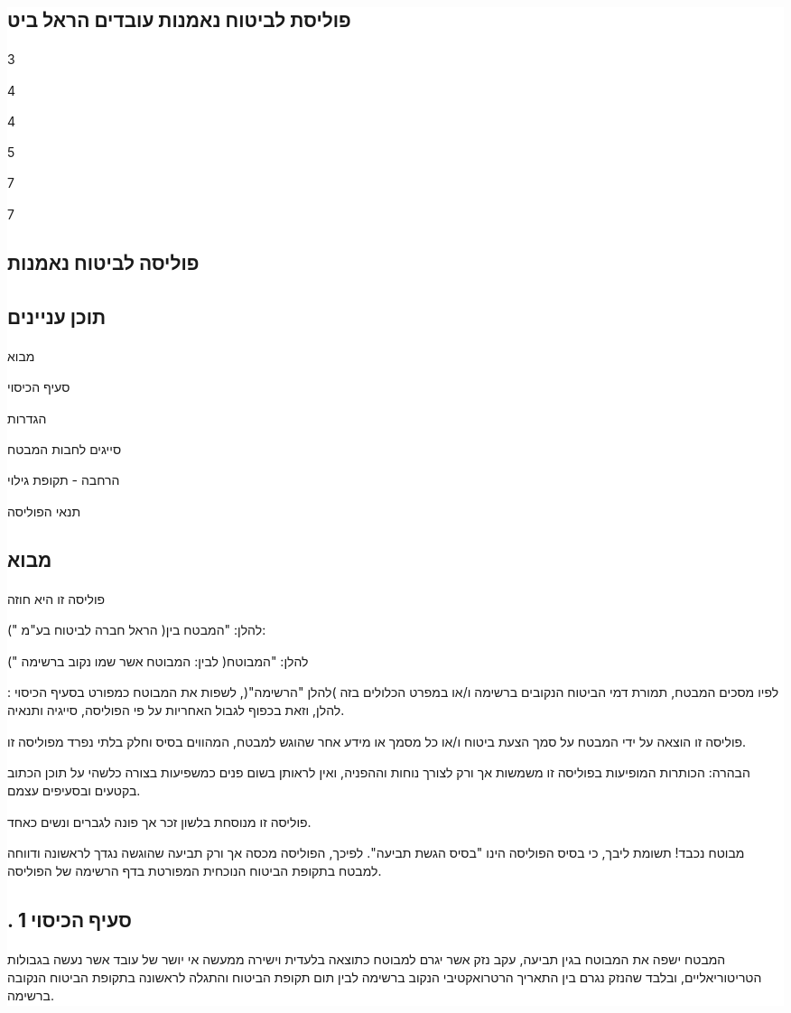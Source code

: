 

## פוליסת לביטוח נאמנות עובדים הראל ביט



3

4

4

5

7

7

## פוליסה לביטוח נאמנות

## תוכן עניינים

מבוא

סעיף הכיסוי

הגדרות

סייגים לחבות המבטח

הרחבה - תקופת גילוי

תנאי הפוליסה

## מבוא

פוליסה זו היא חוזה

(" הראל חברה לביטוח בע"מ )להלן: "המבטח בין:

(" לבין:   המבוטח אשר שמו נקוב ברשימה )להלן: "המבוטח

: לפיו מסכים המבטח, תמורת דמי הביטוח הנקובים ברשימה ו/או במפרט הכלולים בזה )להלן "הרשימה"(, לשפות את המבוטח כמפורט בסעיף הכיסוי להלן, וזאת בכפוף לגבול האחריות על פי הפוליסה, סייגיה ותנאיה.

פוליסה זו הוצאה על ידי המבטח על סמך הצעת ביטוח ו/או כל מסמך או מידע אחר שהוגש למבטח, המהווים בסיס וחלק בלתי נפרד מפוליסה זו.

הבהרה: הכותרות המופיעות בפוליסה זו משמשות אך ורק לצורך נוחות וההפניה, ואין לראותן בשום פנים כמשפיעות בצורה כלשהי על תוכן הכתוב בקטעים ובסעיפים עצמם.

פוליסה זו מנוסחת בלשון זכר אך פונה לגברים ונשים כאחד.

מבוטח נכבד! תשומת ליבך, כי בסיס הפוליסה הינו "בסיס הגשת תביעה". לפיכך, הפוליסה מכסה אך ורק תביעה שהוגשה נגדך לראשונה ודווחה למבטח בתקופת הביטוח הנוכחית המפורטת בדף הרשימה של הפוליסה.

## . סעיף הכיסוי 1

המבטח ישפה את המבוטח בגין תביעה, עקב נזק אשר יגרם למבוטח כתוצאה בלעדית וישירה ממעשה אי יושר של עובד אשר נעשה בגבולות הטריטוריאליים, ובלבד שהנזק נגרם בין התאריך הרטרואקטיבי הנקוב ברשימה לבין תום תקופת הביטוח והתגלה לראשונה בתקופת הביטוח הנקובה ברשימה.
